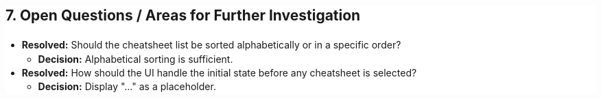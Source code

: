 ## 7. Open Questions / Areas for Further Investigation
- **Resolved:** Should the cheatsheet list be sorted alphabetically or in a specific order?
    - **Decision:** Alphabetical sorting is sufficient.
- **Resolved:** How should the UI handle the initial state before any cheatsheet is selected?
    - **Decision:** Display "..." as a placeholder.
